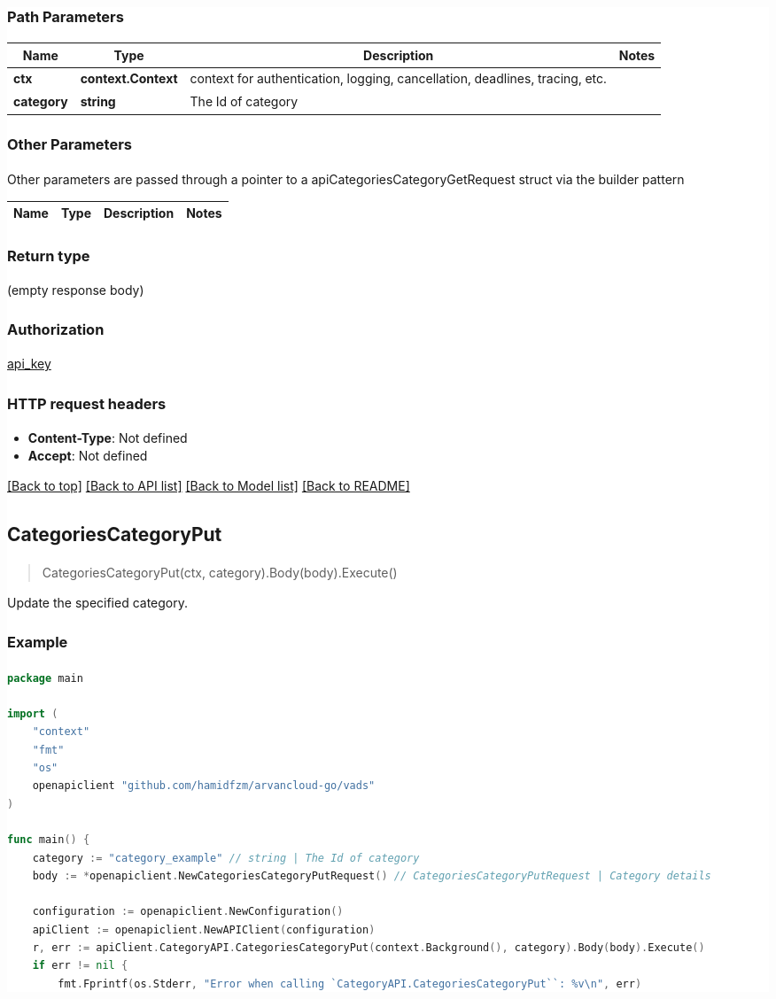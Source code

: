 ### Path Parameters


Name | Type | Description  | Notes
------------- | ------------- | ------------- | -------------
**ctx** | **context.Context** | context for authentication, logging, cancellation, deadlines, tracing, etc.
**category** | **string** | The Id of category | 

### Other Parameters

Other parameters are passed through a pointer to a apiCategoriesCategoryGetRequest struct via the builder pattern


Name | Type | Description  | Notes
------------- | ------------- | ------------- | -------------


### Return type

 (empty response body)

### Authorization

[api_key](../README.md#api_key)

### HTTP request headers

- **Content-Type**: Not defined
- **Accept**: Not defined

[[Back to top]](#) [[Back to API list]](../README.md#documentation-for-api-endpoints)
[[Back to Model list]](../README.md#documentation-for-models)
[[Back to README]](../README.md)


## CategoriesCategoryPut

> CategoriesCategoryPut(ctx, category).Body(body).Execute()

Update the specified category.

### Example

```go
package main

import (
    "context"
    "fmt"
    "os"
    openapiclient "github.com/hamidfzm/arvancloud-go/vads"
)

func main() {
    category := "category_example" // string | The Id of category
    body := *openapiclient.NewCategoriesCategoryPutRequest() // CategoriesCategoryPutRequest | Category details

    configuration := openapiclient.NewConfiguration()
    apiClient := openapiclient.NewAPIClient(configuration)
    r, err := apiClient.CategoryAPI.CategoriesCategoryPut(context.Background(), category).Body(body).Execute()
    if err != nil {
        fmt.Fprintf(os.Stderr, "Error when calling `CategoryAPI.CategoriesCategoryPut``: %v\n", err)
```